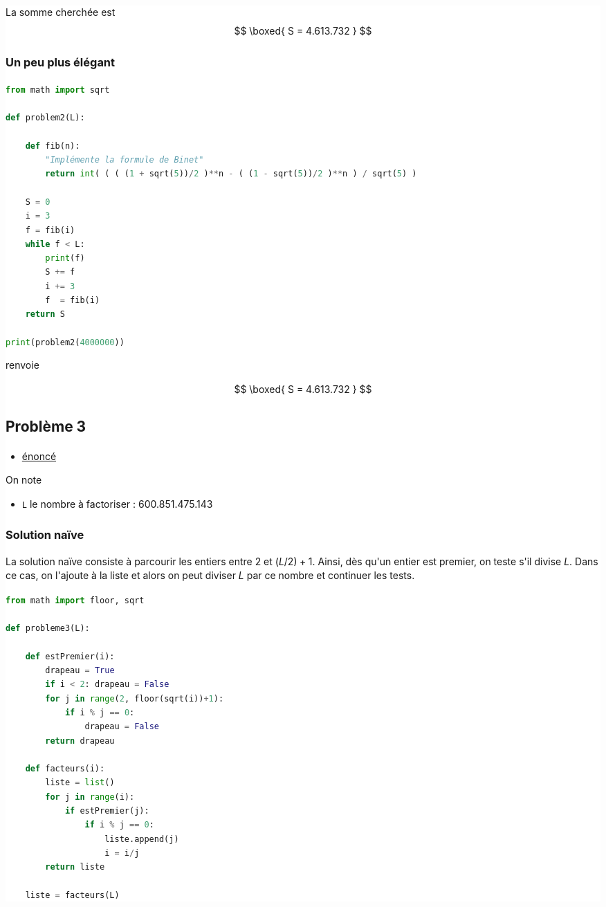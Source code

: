 La somme cherchée est $$ \boxed{ S = 4.613.732 } $$

### Un peu plus élégant

```python
from math import sqrt

def problem2(L):

    def fib(n):
        "Implémente la formule de Binet"
        return int( ( ( (1 + sqrt(5))/2 )**n - ( (1 - sqrt(5))/2 )**n ) / sqrt(5) )

    S = 0
    i = 3
    f = fib(i)
    while f < L:
        print(f)
        S += f
        i += 3
        f  = fib(i)
    return S

print(problem2(4000000))
```

renvoie

$$ \boxed{ S = 4.613.732 } $$

## Problème 3

- [énoncé](https://projecteuler.net/problem=3)

On note

- `L` le nombre à factoriser : $600.851.475.143$

### Solution naïve

La solution naïve consiste à parcourir les entiers entre $2$ et $(L/2)+1$. Ainsi, dès qu'un entier est premier, on teste s'il divise $L$. Dans ce cas, on l'ajoute à la liste et alors on peut diviser $L$ par ce nombre et continuer les tests.

```python
from math import floor, sqrt

def probleme3(L):

    def estPremier(i):
        drapeau = True
        if i < 2: drapeau = False
        for j in range(2, floor(sqrt(i))+1):
            if i % j == 0:
                drapeau = False
        return drapeau

    def facteurs(i):
        liste = list()
        for j in range(i):
            if estPremier(j):
                if i % j == 0:
                    liste.append(j)
                    i = i/j
        return liste

    liste = facteurs(L)
```